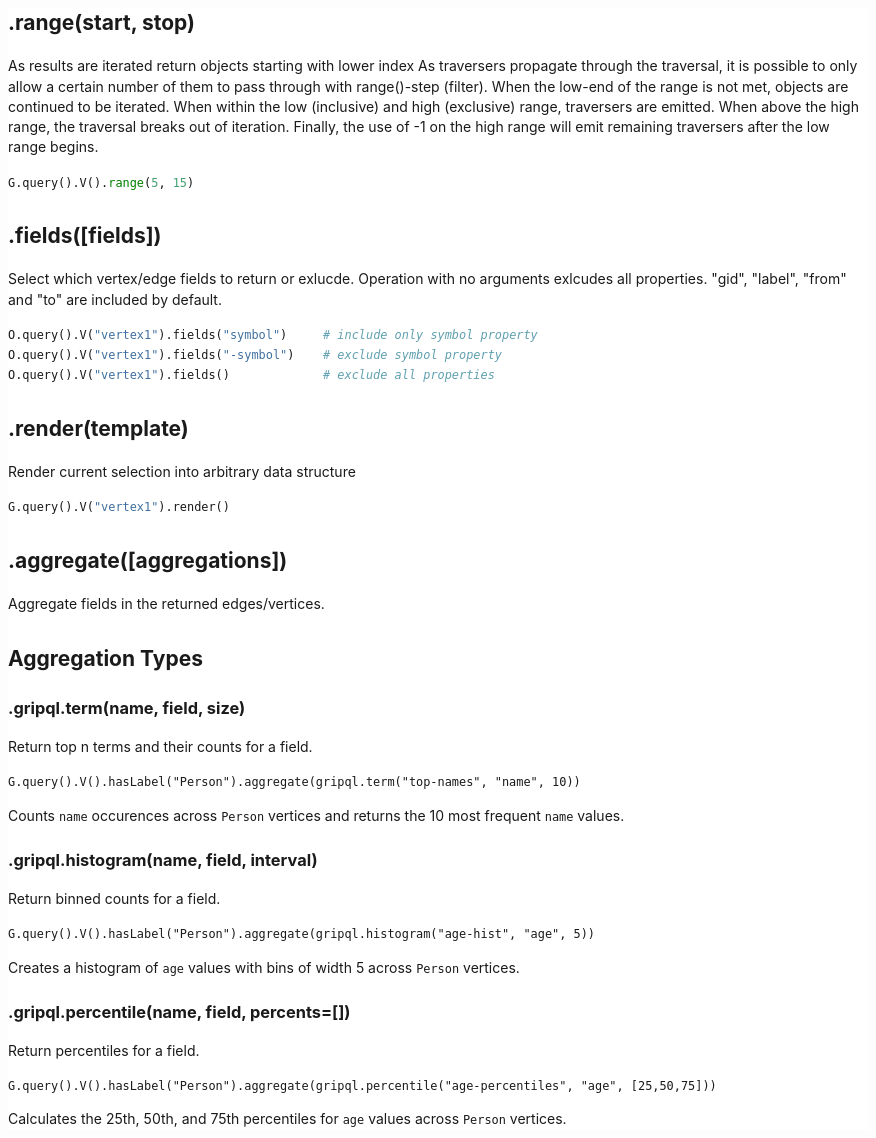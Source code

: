 ## .range(start, stop)
As results are iterated return objects starting with lower index As traversers propagate through the traversal, it is possible to only allow a certain number of them to pass through with range()-step (filter). When the low-end of the range is not met, objects are continued to be iterated. When within the low (inclusive) and high (exclusive) range, traversers are emitted. When above the high range, the traversal breaks out of iteration. Finally, the use of -1 on the high range will emit remaining traversers after the low range begins.
```python
G.query().V().range(5, 15)
```


## .fields([fields])
Select which vertex/edge fields to return or exlucde. Operation with no arguments exlcudes all properties. 
"gid", "label", "from" and "to" are included by default.
```python
O.query().V("vertex1").fields("symbol")     # include only symbol property
O.query().V("vertex1").fields("-symbol")    # exclude symbol property
O.query().V("vertex1").fields()             # exclude all properties
```

## .render(template)
Render current selection into arbitrary data structure
```python
G.query().V("vertex1").render()
```

## .aggregate([aggregations])
Aggregate fields in the returned edges/vertices.

## Aggregation Types
### .gripql.term(name, field, size)
Return top n terms and their counts for a field.
```
G.query().V().hasLabel("Person").aggregate(gripql.term("top-names", "name", 10))
```
Counts `name` occurences across `Person` vertices and returns the 10 most frequent `name` values.


### .gripql.histogram(name, field, interval)
Return binned counts for a field.
```
G.query().V().hasLabel("Person").aggregate(gripql.histogram("age-hist", "age", 5))
```
Creates a histogram of `age` values with bins of width 5 across `Person` vertices.


### .gripql.percentile(name, field, percents=[])
Return percentiles for a field.
```
G.query().V().hasLabel("Person").aggregate(gripql.percentile("age-percentiles", "age", [25,50,75]))
```
Calculates the 25th, 50th, and 75th percentiles for `age` values across `Person` vertices.
